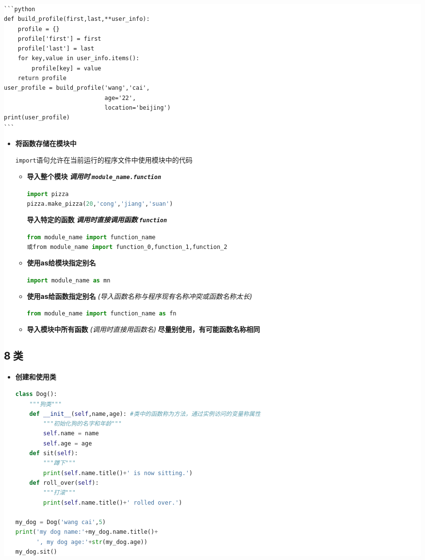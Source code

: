     ```python
    def build_profile(first,last,**user_info):
        profile = {}
        profile['first'] = first
        profile['last'] = last
        for key,value in user_info.items():
            profile[key] = value
        return profile
    user_profile = build_profile('wang','cai',
                                 age='22',
                                 location='beijing')
    print(user_profile)
    ```

* **将函数存储在模块中**

  `import`语句允许在当前运行的程序文件中使用模块中的代码

  * **导入整个模块**		***调用时 `module_name.function`***

    ```python
    import pizza
    pizza.make_pizza(20,'cong','jiang','suan')
    ```

  	 **导入特定的函数** 	***调用时直接调用函数 `function`***

    ```python
    from module_name import function_name
    或from module_name import function_0,function_1,function_2
    ```

  * **使用as给模块指定别名** 

    ```python
    import module_name as mn
    ```

  * **使用as给函数指定别名** *(导入函数名称与程序现有名称冲突或函数名称太长)*

    ```python
    from module_name import function_name as fn
    ```

  * **导入模块中所有函数** *(调用时直接用函数名)* **尽量别使用，有可能函数名称相同**


## 8 类

* **创建和使用类**

  ```python
  class Dog():
      """狗类"""
      def __init__(self,name,age): #类中的函数称为方法，通过实例访问的变量称属性
          """初始化狗的名字和年龄"""
          self.name = name
          self.age = age
      def sit(self):
          """蹲下"""
          print(self.name.title()+' is now sitting.')
      def roll_over(self):
          """打滚"""
          print(self.name.title()+' rolled over.')

  my_dog = Dog('wang cai',5)
  print('my dog name:'+my_dog.name.title()+
        ', my dog age:'+str(my_dog.age))
  my_dog.sit()
  ```
